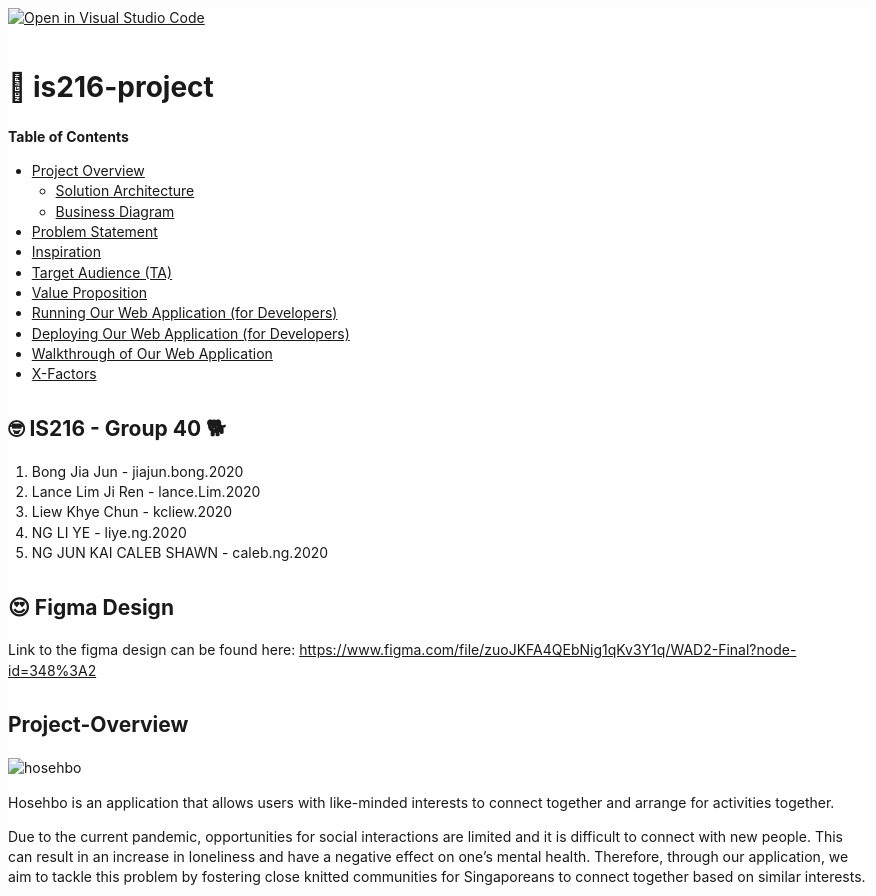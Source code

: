 [![Open in Visual Studio Code](https://classroom.github.com/assets/open-in-vscode-f059dc9a6f8d3a56e377f745f24479a46679e63a5d9fe6f495e02850cd0d8118.svg)](https://classroom.github.com/online_ide?assignment_repo_id=453411&assignment_repo_type=GroupAssignmentRepo)






# :wave: is216-project

**Table of Contents** 

* [Project Overview](#Project-Overview)
    + [Solution Architecture](#Solution-Architecture)
    + [Business Diagram](#Business-Diagram)
* [Problem Statement](#Problem-Statement)
* [Inspiration](#Inspiration )
* [Target Audience (TA)](#Target-Audience)
* [Value Proposition](#Value-Proposition)
* [Running Our Web Application (for Developers)](#Setup)
* [Deploying Our Web Application (for Developers)](#Deployment)
* [Walkthrough of Our Web Application](#Walkthrough)
* [X-Factors](#X-Factors)



## 🤓 IS216 - Group 40 &#128021;

1. Bong Jia Jun - jiajun.bong.2020
2. Lance Lim Ji Ren - lance.Lim.2020
3. Liew Khye Chun - kcliew.2020
4. NG LI YE - liye.ng.2020
5. NG JUN KAI CALEB SHAWN - caleb.ng.2020


## 😍 Figma Design 

Link to the figma design can be found here: https://www.figma.com/file/zuoJKFA4QEbNig1qKv3Y1q/WAD2-Final?node-id=348%3A2




## Project-Overview

![hosehbo](https://user-images.githubusercontent.com/53822560/141645934-f3a7429b-2514-45ca-a712-404af2760cfb.png)

Hosehbo is an application that allows users with like-minded interests to connect together and arrange for activities together. 

Due to the current pandemic, opportunities for social interactions are limited and it is difficult to connect with new people. This can result in an increase in loneliness and have a negative effect on one’s mental health. Therefore, through our application, we aim to tackle this problem by fostering close knitted communities for Singaporeans to connect together based on similar interests. 
